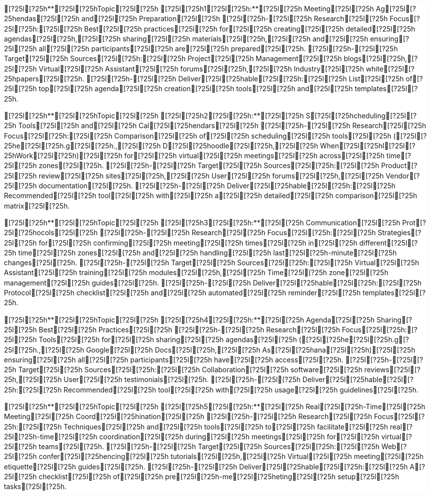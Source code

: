 [?25l[?25h**[?25l[?25hTopic[?25l[?25h [?25l[?25h1[?25l[?25h:**[?25l[?25h Meeting[?25l[?25h Ag[?25l[?25hendas[?25l[?25h and[?25l[?25h Preparation[?25l[?25h
[?25l[?25h-[?25l[?25h Research[?25l[?25h Focus[?25l[?25h:[?25l[?25h Best[?25l[?25h practices[?25l[?25h for[?25l[?25h creating[?25l[?25h detailed[?25l[?25h agendas[?25l[?25h,[?25l[?25h sharing[?25l[?25h materials[?25l[?25h,[?25l[?25h and[?25l[?25h ensuring[?25l[?25h all[?25l[?25h participants[?25l[?25h are[?25l[?25h prepared[?25l[?25h.
[?25l[?25h-[?25l[?25h Target[?25l[?25h Sources[?25l[?25h:[?25l[?25h Project[?25l[?25h Management[?25l[?25h blogs[?25l[?25h,[?25l[?25h Virtual[?25l[?25h Assistant[?25l[?25h forums[?25l[?25h,[?25l[?25h Industry[?25l[?25h white[?25l[?25hpapers[?25l[?25h.
[?25l[?25h-[?25l[?25h Deliver[?25l[?25hable[?25l[?25h:[?25l[?25h List[?25l[?25h of[?25l[?25h top[?25l[?25h agenda[?25l[?25h creation[?25l[?25h tools[?25l[?25h and[?25l[?25h templates[?25l[?25h.

[?25l[?25h**[?25l[?25hTopic[?25l[?25h [?25l[?25h2[?25l[?25h:**[?25l[?25h S[?25l[?25hcheduling[?25l[?25h Tools[?25l[?25h and[?25l[?25h Cal[?25l[?25hendars[?25l[?25h
[?25l[?25h-[?25l[?25h Research[?25l[?25h Focus[?25l[?25h:[?25l[?25h Comparison[?25l[?25h of[?25l[?25h scheduling[?25l[?25h tools[?25l[?25h ([?25l[?25he[?25l[?25h.g[?25l[?25h.,[?25l[?25h D[?25l[?25hoodle[?25l[?25h,[?25l[?25h When[?25l[?25hI[?25l[?25hWork[?25l[?25h)[?25l[?25h for[?25l[?25h virtual[?25l[?25h meetings[?25l[?25h across[?25l[?25h time[?25l[?25h zones[?25l[?25h.
[?25l[?25h-[?25l[?25h Target[?25l[?25h Sources[?25l[?25h:[?25l[?25h Product[?25l[?25h review[?25l[?25h sites[?25l[?25h,[?25l[?25h User[?25l[?25h forums[?25l[?25h,[?25l[?25h Vendor[?25l[?25h documentation[?25l[?25h.
[?25l[?25h-[?25l[?25h Deliver[?25l[?25hable[?25l[?25h:[?25l[?25h Recommended[?25l[?25h tool[?25l[?25h with[?25l[?25h a[?25l[?25h detailed[?25l[?25h comparison[?25l[?25h matrix[?25l[?25h.

[?25l[?25h**[?25l[?25hTopic[?25l[?25h [?25l[?25h3[?25l[?25h:**[?25l[?25h Communication[?25l[?25h Prot[?25l[?25hocols[?25l[?25h
[?25l[?25h-[?25l[?25h Research[?25l[?25h Focus[?25l[?25h:[?25l[?25h Strategies[?25l[?25h for[?25l[?25h confirming[?25l[?25h meeting[?25l[?25h times[?25l[?25h in[?25l[?25h different[?25l[?25h time[?25l[?25h zones[?25l[?25h and[?25l[?25h handling[?25l[?25h last[?25l[?25h-minute[?25l[?25h changes[?25l[?25h.
[?25l[?25h-[?25l[?25h Target[?25l[?25h Sources[?25l[?25h:[?25l[?25h Virtual[?25l[?25h Assistant[?25l[?25h training[?25l[?25h modules[?25l[?25h,[?25l[?25h Time[?25l[?25h zone[?25l[?25h management[?25l[?25h guides[?25l[?25h.
[?25l[?25h-[?25l[?25h Deliver[?25l[?25hable[?25l[?25h:[?25l[?25h Protocol[?25l[?25h checklist[?25l[?25h and[?25l[?25h automated[?25l[?25h reminder[?25l[?25h templates[?25l[?25h.

[?25l[?25h**[?25l[?25hTopic[?25l[?25h [?25l[?25h4[?25l[?25h:**[?25l[?25h Agenda[?25l[?25h Sharing[?25l[?25h Best[?25l[?25h Practices[?25l[?25h
[?25l[?25h-[?25l[?25h Research[?25l[?25h Focus[?25l[?25h:[?25l[?25h Tools[?25l[?25h for[?25l[?25h sharing[?25l[?25h agendas[?25l[?25h ([?25l[?25he[?25l[?25h.g[?25l[?25h.,[?25l[?25h Google[?25l[?25h Docs[?25l[?25h,[?25l[?25h As[?25l[?25hana[?25l[?25h)[?25l[?25h ensuring[?25l[?25h all[?25l[?25h participants[?25l[?25h have[?25l[?25h access[?25l[?25h.
[?25l[?25h-[?25l[?25h Target[?25l[?25h Sources[?25l[?25h:[?25l[?25h Collaboration[?25l[?25h software[?25l[?25h reviews[?25l[?25h,[?25l[?25h User[?25l[?25h testimonials[?25l[?25h.
[?25l[?25h-[?25l[?25h Deliver[?25l[?25hable[?25l[?25h:[?25l[?25h Recommended[?25l[?25h tool[?25l[?25h with[?25l[?25h usage[?25l[?25h guidelines[?25l[?25h.

[?25l[?25h**[?25l[?25hTopic[?25l[?25h [?25l[?25h5[?25l[?25h:**[?25l[?25h Real[?25l[?25h-Time[?25l[?25h Meeting[?25l[?25h Coord[?25l[?25hination[?25l[?25h
[?25l[?25h-[?25l[?25h Research[?25l[?25h Focus[?25l[?25h:[?25l[?25h Techniques[?25l[?25h and[?25l[?25h tools[?25l[?25h to[?25l[?25h facilitate[?25l[?25h real[?25l[?25h-time[?25l[?25h coordination[?25l[?25h during[?25l[?25h meetings[?25l[?25h for[?25l[?25h virtual[?25l[?25h teams[?25l[?25h.
[?25l[?25h-[?25l[?25h Target[?25l[?25h Sources[?25l[?25h:[?25l[?25h Web[?25l[?25h confer[?25l[?25hencing[?25l[?25h tutorials[?25l[?25h,[?25l[?25h Virtual[?25l[?25h meeting[?25l[?25h etiquette[?25l[?25h guides[?25l[?25h.
[?25l[?25h-[?25l[?25h Deliver[?25l[?25hable[?25l[?25h:[?25l[?25h A[?25l[?25h checklist[?25l[?25h of[?25l[?25h pre[?25l[?25h-me[?25l[?25heting[?25l[?25h setup[?25l[?25h tasks[?25l[?25h.
